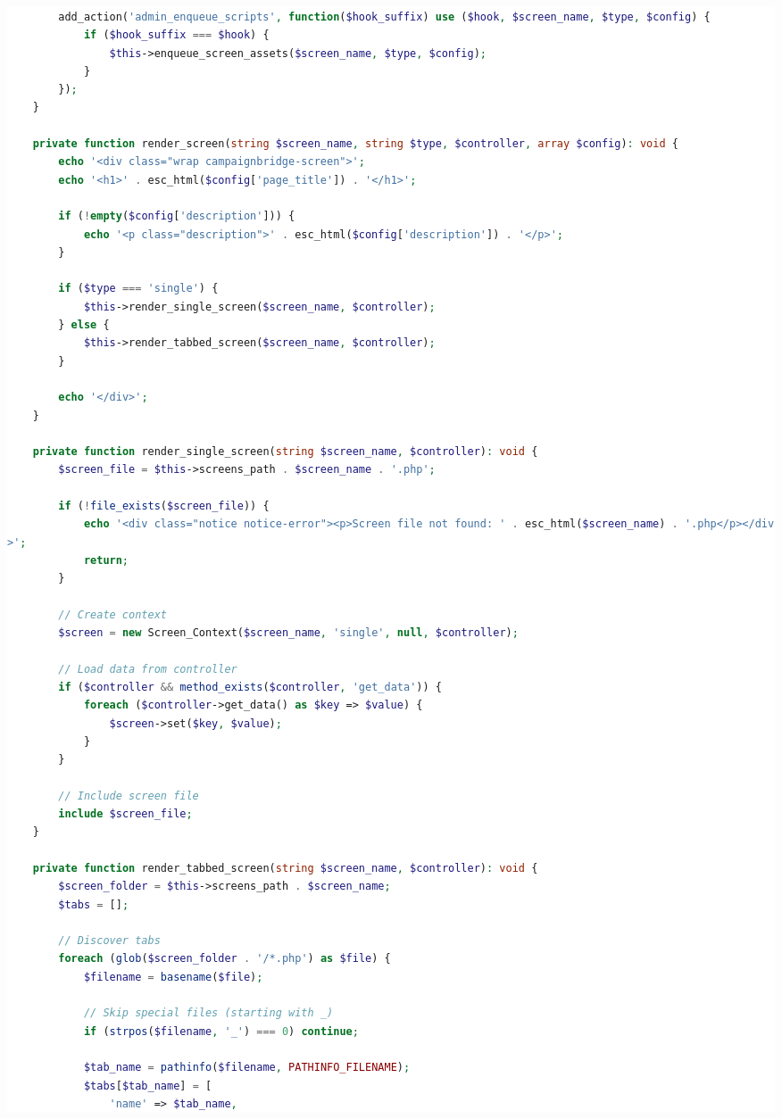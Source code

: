 ```php
        add_action('admin_enqueue_scripts', function($hook_suffix) use ($hook, $screen_name, $type, $config) {
            if ($hook_suffix === $hook) {
                $this->enqueue_screen_assets($screen_name, $type, $config);
            }
        });
    }

    private function render_screen(string $screen_name, string $type, $controller, array $config): void {
        echo '<div class="wrap campaignbridge-screen">';
        echo '<h1>' . esc_html($config['page_title']) . '</h1>';

        if (!empty($config['description'])) {
            echo '<p class="description">' . esc_html($config['description']) . '</p>';
        }

        if ($type === 'single') {
            $this->render_single_screen($screen_name, $controller);
        } else {
            $this->render_tabbed_screen($screen_name, $controller);
        }

        echo '</div>';
    }

    private function render_single_screen(string $screen_name, $controller): void {
        $screen_file = $this->screens_path . $screen_name . '.php';

        if (!file_exists($screen_file)) {
            echo '<div class="notice notice-error"><p>Screen file not found: ' . esc_html($screen_name) . '.php</p></div>';
            return;
        }

        // Create context
        $screen = new Screen_Context($screen_name, 'single', null, $controller);

        // Load data from controller
        if ($controller && method_exists($controller, 'get_data')) {
            foreach ($controller->get_data() as $key => $value) {
                $screen->set($key, $value);
            }
        }

        // Include screen file
        include $screen_file;
    }

    private function render_tabbed_screen(string $screen_name, $controller): void {
        $screen_folder = $this->screens_path . $screen_name;
        $tabs = [];

        // Discover tabs
        foreach (glob($screen_folder . '/*.php') as $file) {
            $filename = basename($file);

            // Skip special files (starting with _)
            if (strpos($filename, '_') === 0) continue;

            $tab_name = pathinfo($filename, PATHINFO_FILENAME);
            $tabs[$tab_name] = [
                'name' => $tab_name,
```